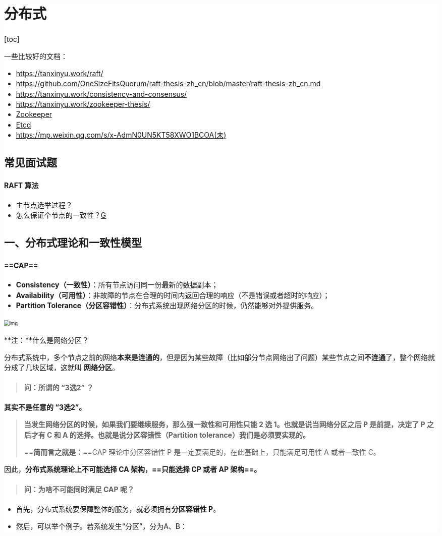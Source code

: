 # 分布式


[toc]

一些比较好的文档：

- https://tanxinyu.work/raft/
- https://github.com/OneSizeFitsQuorum/raft-thesis-zh_cn/blob/master/raft-thesis-zh_cn.md
- https://tanxinyu.work/consistency-and-consensus/
- https://tanxinyu.work/zookeeper-thesis/
- [Zookeeper](https://mp.weixin.qq.com/s/DwyPt5YZgqE0O0HYEC1ZMQ)
- [Etcd](https://wingsxdu.com/posts/database/etcd/#top)
- https://mp.weixin.qq.com/s/x-AdmN0UN5KT58XWO1BCOA(未)

## 常见面试题

#### RAFT 算法

- 主节点选举过程？
- 怎么保证个节点的一致性？[G](#1.2)



<a id='1.2'></a>

## 一、分布式理论和一致性模型

#### ==**CAP**==

- **Consistency（一致性）**：所有节点访问同一份最新的数据副本；
- **Availability（可用性）**：非故障的节点在合理的时间内返回合理的响应（不是错误或者超时的响应）；
- **Partition Tolerance（分区容错性）**：分布式系统出现网络分区的时候，仍然能够对外提供服务。

<img src="https://chuyu-typora.oss-cn-hangzhou.aliyuncs.com/image/cap.png" alt="img" style="zoom: 67%;" />

**注：**什么是网络分区？

分布式系统中，多个节点之前的网络**本来是连通的**，但是因为某些故障（比如部分节点网络出了问题）某些节点之间**不连通**了，整个网络就分成了几块区域，这就叫 **网络分区**。

> #### 问：所谓的 “3选2” ？

**其实不是任意的 “3选2”。**

> **当发生网络分区的时候，如果我们要继续服务，那么强一致性和可用性只能 2 选 1。也就是说当网络分区之后 P 是前提，决定了 P 之后才有 C 和 A 的选择。也就是说分区容错性（Partition tolerance）我们是必须要实现的。**
>
> ==**简而言之就是：**==CAP 理论中分区容错性 P 是一定要满足的，在此基础上，只能满足可用性 A 或者一致性 C。

因此，**分布式系统理论上不可能选择 CA 架构，==只能选择 CP 或者 AP 架构==。**

> #### 问：**为啥不可能同时满足 CAP 呢？**

- 首先，分布式系统要保障整体的服务，就必须拥有**分区容错性 P**。

- 然后，可以举个例子。若系统发生“分区”，分为A、B：
